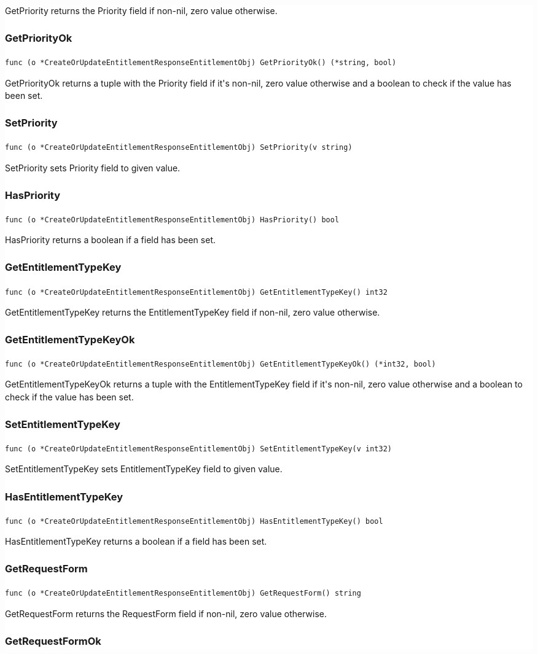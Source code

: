 GetPriority returns the Priority field if non-nil, zero value otherwise.

### GetPriorityOk

`func (o *CreateOrUpdateEntitlementResponseEntitlementObj) GetPriorityOk() (*string, bool)`

GetPriorityOk returns a tuple with the Priority field if it's non-nil, zero value otherwise
and a boolean to check if the value has been set.

### SetPriority

`func (o *CreateOrUpdateEntitlementResponseEntitlementObj) SetPriority(v string)`

SetPriority sets Priority field to given value.

### HasPriority

`func (o *CreateOrUpdateEntitlementResponseEntitlementObj) HasPriority() bool`

HasPriority returns a boolean if a field has been set.

### GetEntitlementTypeKey

`func (o *CreateOrUpdateEntitlementResponseEntitlementObj) GetEntitlementTypeKey() int32`

GetEntitlementTypeKey returns the EntitlementTypeKey field if non-nil, zero value otherwise.

### GetEntitlementTypeKeyOk

`func (o *CreateOrUpdateEntitlementResponseEntitlementObj) GetEntitlementTypeKeyOk() (*int32, bool)`

GetEntitlementTypeKeyOk returns a tuple with the EntitlementTypeKey field if it's non-nil, zero value otherwise
and a boolean to check if the value has been set.

### SetEntitlementTypeKey

`func (o *CreateOrUpdateEntitlementResponseEntitlementObj) SetEntitlementTypeKey(v int32)`

SetEntitlementTypeKey sets EntitlementTypeKey field to given value.

### HasEntitlementTypeKey

`func (o *CreateOrUpdateEntitlementResponseEntitlementObj) HasEntitlementTypeKey() bool`

HasEntitlementTypeKey returns a boolean if a field has been set.

### GetRequestForm

`func (o *CreateOrUpdateEntitlementResponseEntitlementObj) GetRequestForm() string`

GetRequestForm returns the RequestForm field if non-nil, zero value otherwise.

### GetRequestFormOk
